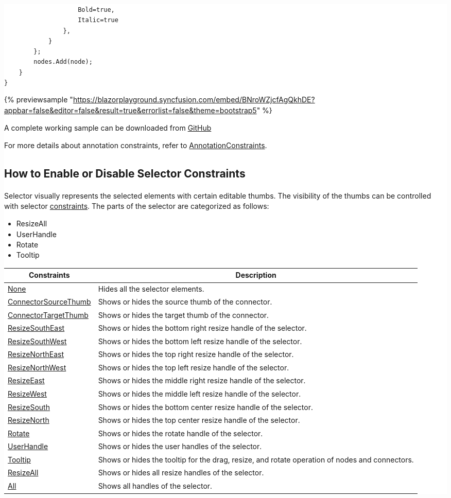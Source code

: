 ```cshtml
                    Bold=true,
                    Italic=true
                },
            }
        };
        nodes.Add(node);
    }
}
```
{% previewsample "https://blazorplayground.syncfusion.com/embed/BNroWZjcfAgQkhDE?appbar=false&editor=false&result=true&errorlist=false&theme=bootstrap5" %}

A complete working sample can be downloaded from [GitHub](https://github.com/SyncfusionExamples/Blazor-Diagram-Examples/tree/master/UG-Samples/Constraints/AnnotationConstraints)

For more details about annotation constraints, refer to [AnnotationConstraints](https://help.syncfusion.com/cr/blazor/Syncfusion.Blazor.Diagram.AnnotationConstraints.html).

## How to Enable or Disable Selector Constraints

Selector visually represents the selected elements with certain editable thumbs. The visibility of the thumbs can be controlled with selector [constraints](https://help.syncfusion.com/cr/blazor/Syncfusion.Blazor.Diagram.DiagramSelectionSettings.html#Syncfusion_Blazor_Diagram_DiagramSelectionSettings_Constraints). The parts of the selector are categorized as follows:

* ResizeAll
* UserHandle
* Rotate
* Tooltip

| Constraints | Description |
| -------- | -------- |
|[None](https://help.syncfusion.com/cr/blazor/Syncfusion.Blazor.Diagram.SelectorConstraints.html#Syncfusion_Blazor_Diagram_SelectorConstraints_None)|Hides all the selector elements.|
|[ConnectorSourceThumb](https://help.syncfusion.com/cr/blazor/Syncfusion.Blazor.Diagram.SelectorConstraints.html#Syncfusion_Blazor_Diagram_SelectorConstraints_ConnectorSourceThumb)|Shows or hides the source thumb of the connector.|
|[ConnectorTargetThumb](https://help.syncfusion.com/cr/blazor/Syncfusion.Blazor.Diagram.SelectorConstraints.html#Syncfusion_Blazor_Diagram_SelectorConstraints_ConnectorTargetThumb)|Shows or hides the target thumb of the connector.|
|[ResizeSouthEast](https://help.syncfusion.com/cr/blazor/Syncfusion.Blazor.Diagram.SelectorConstraints.html#Syncfusion_Blazor_Diagram_SelectorConstraints_ResizeSouthEast)|Shows or hides the bottom right resize handle of the selector.|
|[ResizeSouthWest](https://help.syncfusion.com/cr/blazor/Syncfusion.Blazor.Diagram.SelectorConstraints.html#Syncfusion_Blazor_Diagram_SelectorConstraints_ResizeSouthWest)|Shows or hides the bottom left resize handle of the selector.|
|[ResizeNorthEast](https://help.syncfusion.com/cr/blazor/Syncfusion.Blazor.Diagram.SelectorConstraints.html#Syncfusion_Blazor_Diagram_SelectorConstraints_ResizeNorthEast)|Shows or hides the top right resize handle of the selector.|
|[ResizeNorthWest](https://help.syncfusion.com/cr/blazor/Syncfusion.Blazor.Diagram.SelectorConstraints.html#Syncfusion_Blazor_Diagram_SelectorConstraints_ResizeNorthWest)|Shows or hides the top left resize handle of the selector.|
|[ResizeEast](https://help.syncfusion.com/cr/blazor/Syncfusion.Blazor.Diagram.SelectorConstraints.html#Syncfusion_Blazor_Diagram_SelectorConstraints_ResizeEast)|Shows or hides the middle right resize handle of the selector.|
|[ResizeWest](https://help.syncfusion.com/cr/blazor/Syncfusion.Blazor.Diagram.SelectorConstraints.html#Syncfusion_Blazor_Diagram_SelectorConstraints_ResizeWest)|Shows or hides the middle left resize handle of the selector.|
|[ResizeSouth](https://help.syncfusion.com/cr/blazor/Syncfusion.Blazor.Diagram.SelectorConstraints.html#Syncfusion_Blazor_Diagram_SelectorConstraints_ResizeSouth)|Shows or hides the bottom center resize handle of the selector.|
|[ResizeNorth](https://help.syncfusion.com/cr/blazor/Syncfusion.Blazor.Diagram.SelectorConstraints.html#Syncfusion_Blazor_Diagram_SelectorConstraints_ResizeNorth[)|Shows or hides the top center resize handle of the selector.|
|[Rotate](https://help.syncfusion.com/cr/blazor/Syncfusion.Blazor.Diagram.SelectorConstraints.html#Syncfusion_Blazor_Diagram_SelectorConstraints_Rotate)|Shows or hides the rotate handle of the selector.|
|[UserHandle](https://help.syncfusion.com/cr/blazor/Syncfusion.Blazor.Diagram.SelectorConstraints.html#Syncfusion_Blazor_Diagram_SelectorConstraints_UserHandle)|Shows or hides the user handles of the selector.|
|[Tooltip](https://help.syncfusion.com/cr/blazor/Syncfusion.Blazor.Diagram.SelectorConstraints.html#Syncfusion_Blazor_Diagram_SelectorConstraints_Tooltip)| Shows or hides the tooltip for the drag, resize, and rotate operation of nodes and connectors. |
|[ResizeAll](https://help.syncfusion.com/cr/blazor/Syncfusion.Blazor.Diagram.SelectorConstraints.html#Syncfusion_Blazor_Diagram_SelectorConstraints_ResizeAll)|Shows or hides all resize handles of the selector.|
|[All](https://help.syncfusion.com/cr/blazor/Syncfusion.Blazor.Diagram.SelectorConstraints.html#Syncfusion_Blazor_Diagram_SelectorConstraints_All)|Shows all handles of the selector.|
